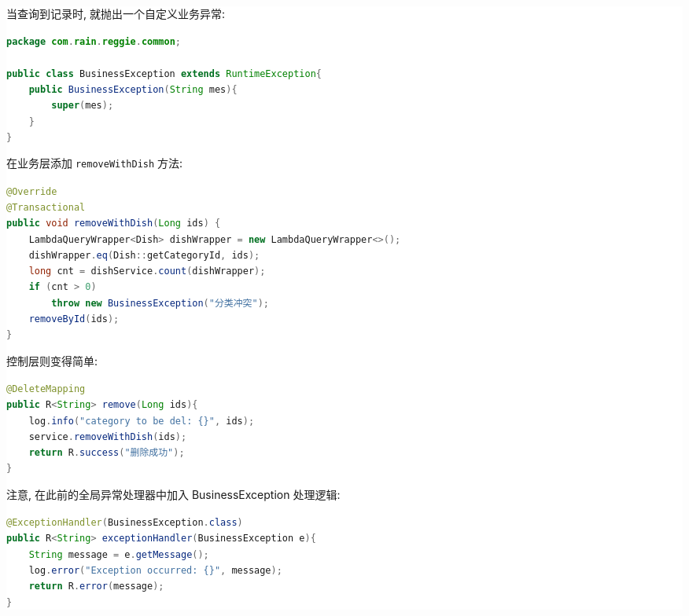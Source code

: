 当查询到记录时, 就抛出一个自定义业务异常:
```java
package com.rain.reggie.common;

public class BusinessException extends RuntimeException{
    public BusinessException(String mes){
        super(mes);
    }
}
```
在业务层添加 `removeWithDish` 方法:
```java
@Override
@Transactional
public void removeWithDish(Long ids) {
    LambdaQueryWrapper<Dish> dishWrapper = new LambdaQueryWrapper<>();
    dishWrapper.eq(Dish::getCategoryId, ids);
    long cnt = dishService.count(dishWrapper);
    if (cnt > 0)
        throw new BusinessException("分类冲突");
    removeById(ids);
}
```
控制层则变得简单:
```java
@DeleteMapping
public R<String> remove(Long ids){
    log.info("category to be del: {}", ids);
    service.removeWithDish(ids);
    return R.success("删除成功");
}
```
注意, 在此前的全局异常处理器中加入 BusinessException 处理逻辑:
```java
@ExceptionHandler(BusinessException.class)
public R<String> exceptionHandler(BusinessException e){
    String message = e.getMessage();
    log.error("Exception occurred: {}", message);
    return R.error(message);
}
```



